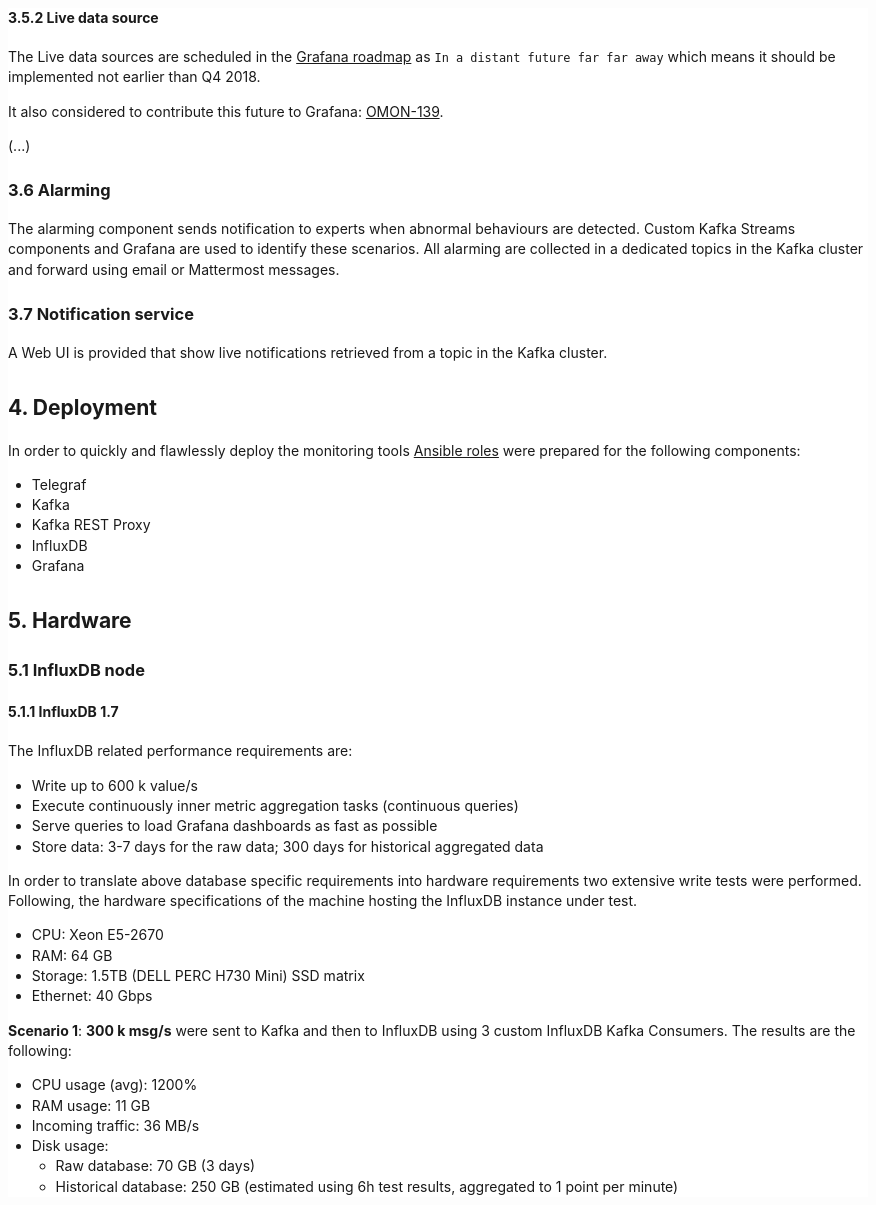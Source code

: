 #### 3.5.2 Live data source

The Live data sources are scheduled in the [Grafana roadmap](https://github.com/grafana/grafana/blob/master/ROADMAP.md) as `In a distant future far far away` which means it should be implemented not earlier than Q4 2018.

It also considered to contribute this future to Grafana: [OMON-139](https://alice.its.cern.ch/jira/projects/OMON/issues/OMON-139).

(...)

### 3.6 Alarming
The alarming component sends notification to experts when abnormal behaviours are detected. Custom Kafka Streams components and Grafana are used to identify these scenarios. All alarming are collected in a dedicated topics in the Kafka cluster and forward using email or Mattermost messages.

### 3.7 Notification service

A Web UI is provided that show live notifications retrieved from a topic in the Kafka cluster.

## 4. Deployment
In order to quickly and flawlessly deploy the monitoring tools [Ansible roles](https://gitlab.cern.ch/AliceO2Group/system-configuration/tree/master/ansible) were prepared for the following components:
- Telegraf
- Kafka
- Kafka REST Proxy
- InfluxDB
- Grafana

## 5. Hardware

### 5.1 InfluxDB node

#### 5.1.1 InfluxDB 1.7

The InfluxDB related performance requirements are:
- Write up to 600 k value/s
- Execute continuously inner metric aggregation tasks (continuous queries)
- Serve queries to load Grafana dashboards as fast as possible
- Store data: 3-7 days for the raw data; 300 days for historical aggregated data

In order to translate above database specific requirements into hardware requirements two extensive write tests were performed.
Following, the hardware specifications of the machine hosting the InfluxDB instance under test.
- CPU: Xeon E5-2670
- RAM: 64 GB
- Storage: 1.5TB (DELL PERC H730 Mini) SSD matrix
- Ethernet: 40 Gbps

**Scenario 1**: **300 k msg/s** were sent to Kafka and then to InfluxDB using 3 custom InfluxDB Kafka Consumers. The results are the following:
- CPU usage (avg): 1200%
- RAM usage: 11 GB
- Incoming traffic: 36 MB/s
- Disk usage:
  - Raw database: 70 GB (3 days)
  - Historical database: 250 GB (estimated using 6h test results, aggregated to 1 point per minute)
